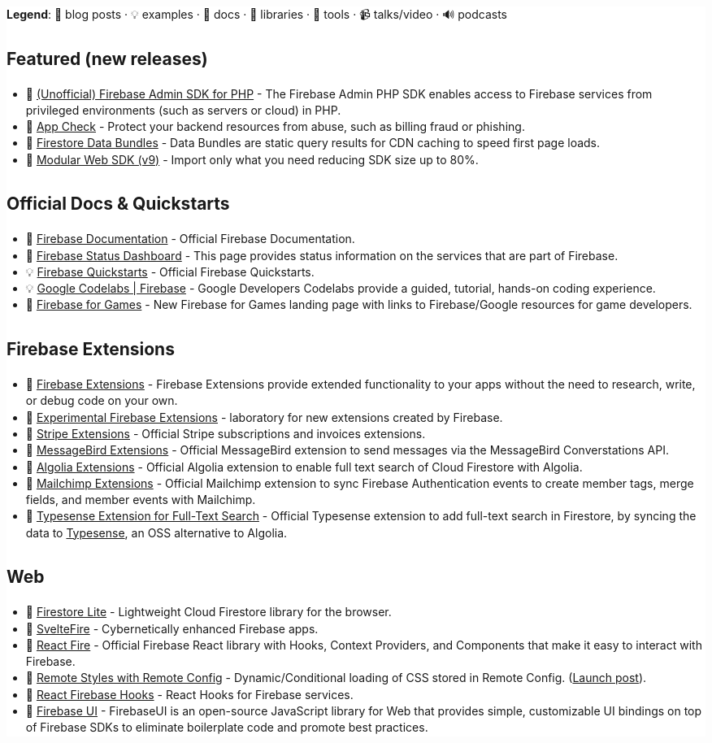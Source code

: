**Legend**: 📝 blog posts · 💡 examples · 📖 docs · 🔌 libraries · 🔧 tools · 📹 talks/video · 🔊 podcasts



## Featured (new releases)

*   🔧 [(Unofficial) Firebase Admin SDK for PHP](https://github.com/kreait/firebase-php) - The Firebase Admin PHP SDK enables access to Firebase services from privileged environments (such as servers or cloud) in PHP.
*   📖 [App Check](https://firebase.google.com/docs/app-check) - Protect your backend resources from abuse, such as billing fraud or phishing.
*   📖 [Firestore Data Bundles](https://firebase.google.com/docs/firestore/bundles) - Data Bundles are static query results for CDN caching to speed first page loads.
*   📖 [Modular Web SDK (v9)](https://firebase.google.com/docs/web/learn-more#modular-version) - Import only what you need reducing SDK size up to 80%.

## Official Docs & Quickstarts

*   📖 [Firebase Documentation](https://firebase.google.com/docs) - Official Firebase Documentation.
*   🔧 [Firebase Status Dashboard](https://status.firebase.google.com) - This page provides status information on the services that are part of Firebase.
*   💡 [Firebase Quickstarts](https://github.com/firebase?utf8=%E2%9C%93\&q=quickstart\&type=\&language=) - Official Firebase Quickstarts.
*   💡 [Google Codelabs | Firebase](https://codelabs.developers.google.com/?cat=Firebase) - Google Developers Codelabs provide a guided, tutorial, hands-on coding experience.
*   📖 [Firebase for Games](https://firebase.google.com/games) - New Firebase for Games landing page with links to Firebase/Google resources for game developers.

## Firebase Extensions

*   🔧 [Firebase Extensions](https://firebase.google.com/products/extensions) - Firebase Extensions provide extended functionality to your apps without the need to research, write, or debug code on your own.
*   🔧 [Experimental Firebase Extensions](https://github.com/FirebaseExtended/experimental-extensions) -  laboratory for new extensions created by Firebase.
*   🔧 [Stripe Extensions](https://github.com/stripe/stripe-firebase-extensions) - Official Stripe subscriptions and invoices extensions.
*   🔧 [MessageBird Extensions](https://github.com/messagebird/firestore-send-msg) - Official MessageBird extension to send messages via the MessageBird Converstations API.
*   🔧 [Algolia Extensions](https://github.com/algolia/firestore-algolia-search) - Official Algolia extension to enable full text search of Cloud Firestore with Algolia.
*   🔧 [Mailchimp Extensions](https://github.com/mailchimp/Firebase) - Official Mailchimp extension to sync Firebase Authentication events to create member tags, merge fields, and member events with Mailchimp.
*   🔧 [Typesense Extension for Full-Text Search](https://github.com/typesense/firestore-typesense-search) - Official Typesense extension to add full-text search in Firestore, by syncing the data to [Typesense](https://github.com/typesense/typesense), an OSS alternative to Algolia.

## Web

*   🔌 [Firestore Lite](https://github.com/samuelgozi/firebase-firestore-lite) - Lightweight Cloud Firestore library for the browser.
*   🔌 [SvelteFire](https://github.com/codediodeio/sveltefire) - Cybernetically enhanced Firebase apps.
*   🔌 [React Fire](https://github.com/FirebaseExtended/reactfire) - Official Firebase React library with Hooks, Context Providers, and Components that make it easy to interact with Firebase.
*   🔧 [Remote Styles with Remote Config](https://github.com/firebaseextended/remote-styles/) - Dynamic/Conditional loading of CSS stored in Remote Config. ([Launch post](https://medium.com/firebase-developers/introducing-remote-styles-conditional-css-loading-made-easy-daddbbcce050)).
*   🔌 [React Firebase Hooks](https://github.com/CSFrequency/react-firebase-hooks) - React Hooks for Firebase services.
*   🔌 [Firebase UI](https://github.com/firebase/firebaseui-web) - FirebaseUI is an open-source JavaScript library for Web that provides simple, customizable UI bindings on top of Firebase SDKs to eliminate boilerplate code and promote best practices.